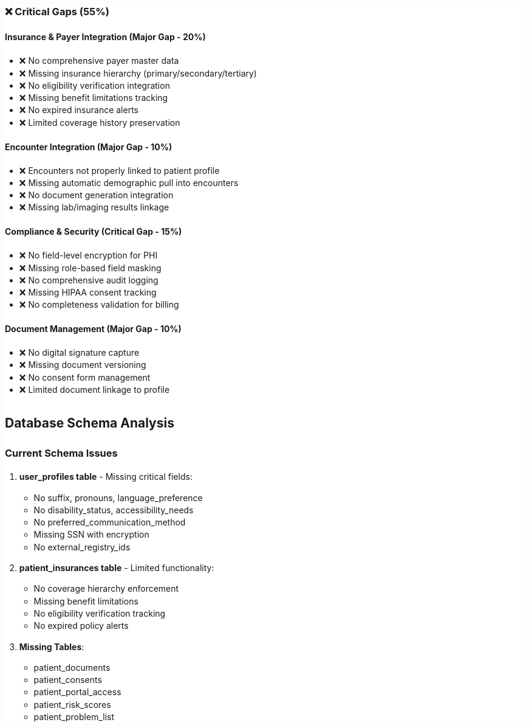 ### ❌ Critical Gaps (55%)

#### Insurance & Payer Integration (Major Gap - 20%)
- ❌ No comprehensive payer master data
- ❌ Missing insurance hierarchy (primary/secondary/tertiary)
- ❌ No eligibility verification integration
- ❌ Missing benefit limitations tracking
- ❌ No expired insurance alerts
- ❌ Limited coverage history preservation

#### Encounter Integration (Major Gap - 10%)
- ❌ Encounters not properly linked to patient profile
- ❌ Missing automatic demographic pull into encounters
- ❌ No document generation integration
- ❌ Missing lab/imaging results linkage

#### Compliance & Security (Critical Gap - 15%)
- ❌ No field-level encryption for PHI
- ❌ Missing role-based field masking
- ❌ No comprehensive audit logging
- ❌ Missing HIPAA consent tracking
- ❌ No completeness validation for billing

#### Document Management (Major Gap - 10%)
- ❌ No digital signature capture
- ❌ Missing document versioning
- ❌ No consent form management
- ❌ Limited document linkage to profile

## Database Schema Analysis

### Current Schema Issues

1. **user_profiles table** - Missing critical fields:
   - No suffix, pronouns, language_preference
   - No disability_status, accessibility_needs
   - No preferred_communication_method
   - Missing SSN with encryption
   - No external_registry_ids

2. **patient_insurances table** - Limited functionality:
   - No coverage hierarchy enforcement
   - Missing benefit limitations
   - No eligibility verification tracking
   - No expired policy alerts

3. **Missing Tables**:
   - patient_documents
   - patient_consents
   - patient_portal_access
   - patient_risk_scores
   - patient_problem_list
